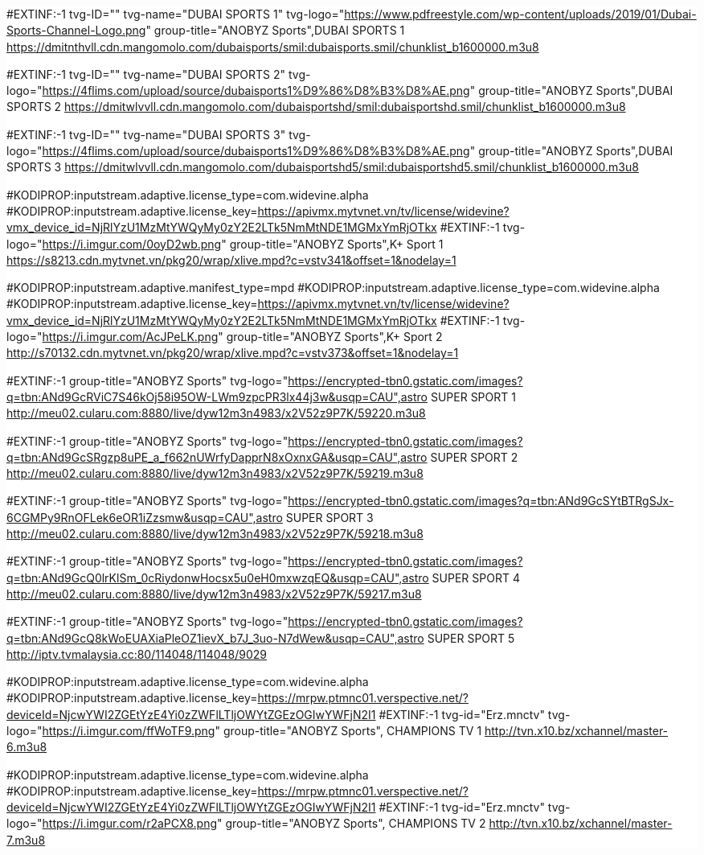#EXTINF:-1 tvg-ID="" tvg-name="DUBAI SPORTS 1" tvg-logo="https://www.pdfreestyle.com/wp-content/uploads/2019/01/Dubai-Sports-Channel-Logo.png" group-title="ANOBYZ Sports",DUBAI SPORTS 1
https://dmitnthvll.cdn.mangomolo.com/dubaisports/smil:dubaisports.smil/chunklist_b1600000.m3u8

#EXTINF:-1 tvg-ID="" tvg-name="DUBAI SPORTS 2" tvg-logo="https://4flims.com/upload/source/dubaisports1%D9%86%D8%B3%D8%AE.png" group-title="ANOBYZ Sports",DUBAI SPORTS 2
https://dmitwlvvll.cdn.mangomolo.com/dubaisportshd/smil:dubaisportshd.smil/chunklist_b1600000.m3u8

#EXTINF:-1 tvg-ID="" tvg-name="DUBAI SPORTS 3" tvg-logo="https://4flims.com/upload/source/dubaisports1%D9%86%D8%B3%D8%AE.png" group-title="ANOBYZ Sports",DUBAI SPORTS 3
https://dmitwlvvll.cdn.mangomolo.com/dubaisportshd5/smil:dubaisportshd5.smil/chunklist_b1600000.m3u8

#KODIPROP:inputstream.adaptive.license_type=com.widevine.alpha
#KODIPROP:inputstream.adaptive.license_key=https://apivmx.mytvnet.vn/tv/license/widevine?vmx_device_id=NjRlYzU1MzMtYWQyMy0zY2E2LTk5NmMtNDE1MGMxYmRjOTkx
#EXTINF:-1 tvg-logo="https://i.imgur.com/0oyD2wb.png" group-title="ANOBYZ Sports",K+ Sport 1
https://s8213.cdn.mytvnet.vn/pkg20/wrap/xlive.mpd?c=vstv341&offset=1&nodelay=1

#KODIPROP:inputstream.adaptive.manifest_type=mpd
#KODIPROP:inputstream.adaptive.license_type=com.widevine.alpha
#KODIPROP:inputstream.adaptive.license_key=https://apivmx.mytvnet.vn/tv/license/widevine?vmx_device_id=NjRlYzU1MzMtYWQyMy0zY2E2LTk5NmMtNDE1MGMxYmRjOTkx
#EXTINF:-1 tvg-logo="https://i.imgur.com/AcJPeLK.png" group-title="ANOBYZ Sports",K+ Sport 2
http://s70132.cdn.mytvnet.vn/pkg20/wrap/xlive.mpd?c=vstv373&offset=1&nodelay=1

#EXTINF:-1 group-title="ANOBYZ Sports" tvg-logo="https://encrypted-tbn0.gstatic.com/images?q=tbn:ANd9GcRViC7S46kOj58i95OW-LWm9zpcPR3lx44j3w&usqp=CAU",astro SUPER SPORT 1
http://meu02.cularu.com:8880/live/dyw12m3n4983/x2V52z9P7K/59220.m3u8

#EXTINF:-1 group-title="ANOBYZ Sports" tvg-logo="https://encrypted-tbn0.gstatic.com/images?q=tbn:ANd9GcSRgzp8uPE_a_f662nUWrfyDapprN8xOxnxGA&usqp=CAU",astro SUPER SPORT 2
http://meu02.cularu.com:8880/live/dyw12m3n4983/x2V52z9P7K/59219.m3u8

#EXTINF:-1 group-title="ANOBYZ Sports" tvg-logo="https://encrypted-tbn0.gstatic.com/images?q=tbn:ANd9GcSYtBTRgSJx-6CGMPy9RnOFLek6eOR1iZzsmw&usqp=CAU",astro SUPER SPORT 3
http://meu02.cularu.com:8880/live/dyw12m3n4983/x2V52z9P7K/59218.m3u8

#EXTINF:-1 group-title="ANOBYZ Sports" tvg-logo="https://encrypted-tbn0.gstatic.com/images?q=tbn:ANd9GcQ0lrKlSm_0cRiydonwHocsx5u0eH0mxwzqEQ&usqp=CAU",astro SUPER SPORT 4
http://meu02.cularu.com:8880/live/dyw12m3n4983/x2V52z9P7K/59217.m3u8

#EXTINF:-1 group-title="ANOBYZ Sports" tvg-logo="https://encrypted-tbn0.gstatic.com/images?q=tbn:ANd9GcQ8kWoEUAXiaPleOZ1ievX_b7J_3uo-N7dWew&usqp=CAU",astro SUPER SPORT 5
http://iptv.tvmalaysia.cc:80/114048/114048/9029

#KODIPROP:inputstream.adaptive.license_type=com.widevine.alpha
#KODIPROP:inputstream.adaptive.license_key=https://mrpw.ptmnc01.verspective.net/?deviceId=NjcwYWI2ZGEtYzE4Yi0zZWFlLTljOWYtZGEzOGIwYWFjN2I1
#EXTINF:-1 tvg-id="Erz.mnctv" tvg-logo="https://i.imgur.com/ffWoTF9.png" group-title="ANOBYZ Sports", CHAMPIONS TV 1
http://tvn.x10.bz/xchannel/master-6.m3u8

#KODIPROP:inputstream.adaptive.license_type=com.widevine.alpha
#KODIPROP:inputstream.adaptive.license_key=https://mrpw.ptmnc01.verspective.net/?deviceId=NjcwYWI2ZGEtYzE4Yi0zZWFlLTljOWYtZGEzOGIwYWFjN2I1
#EXTINF:-1 tvg-id="Erz.mnctv" tvg-logo="https://i.imgur.com/r2aPCX8.png" group-title="ANOBYZ Sports", CHAMPIONS TV 2
http://tvn.x10.bz/xchannel/master-7.m3u8
